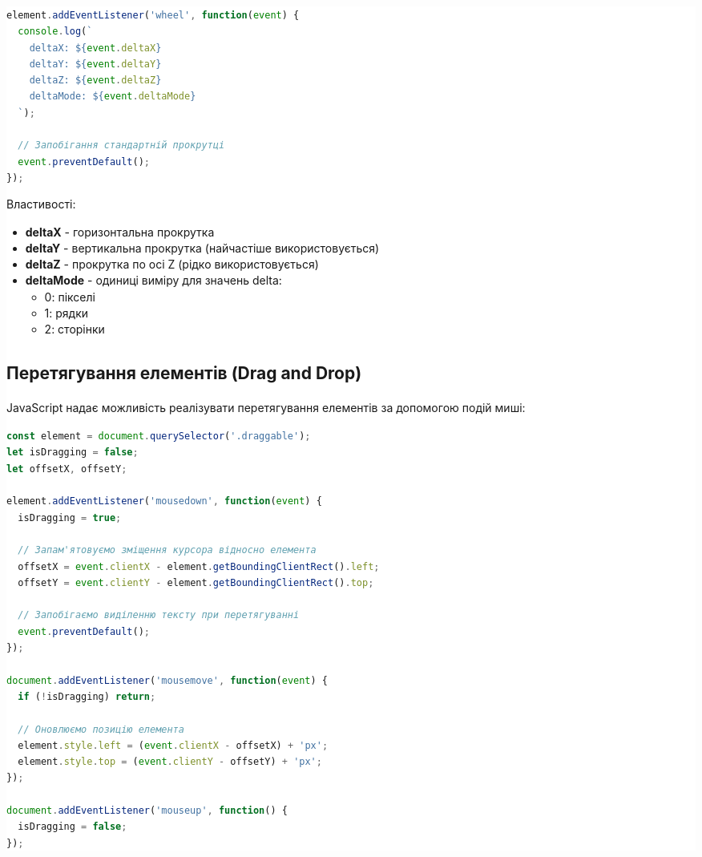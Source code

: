 ```javascript
element.addEventListener('wheel', function(event) {
  console.log(`
    deltaX: ${event.deltaX}
    deltaY: ${event.deltaY}
    deltaZ: ${event.deltaZ}
    deltaMode: ${event.deltaMode}
  `);
  
  // Запобігання стандартній прокрутці
  event.preventDefault();
});
```

Властивості:
- **deltaX** - горизонтальна прокрутка
- **deltaY** - вертикальна прокрутка (найчастіше використовується)
- **deltaZ** - прокрутка по осі Z (рідко використовується)
- **deltaMode** - одиниці виміру для значень delta:
  - 0: пікселі
  - 1: рядки
  - 2: сторінки

## Перетягування елементів (Drag and Drop)

JavaScript надає можливість реалізувати перетягування елементів за допомогою подій миші:

```javascript
const element = document.querySelector('.draggable');
let isDragging = false;
let offsetX, offsetY;

element.addEventListener('mousedown', function(event) {
  isDragging = true;
  
  // Запам'ятовуємо зміщення курсора відносно елемента
  offsetX = event.clientX - element.getBoundingClientRect().left;
  offsetY = event.clientY - element.getBoundingClientRect().top;
  
  // Запобігаємо виділенню тексту при перетягуванні
  event.preventDefault();
});

document.addEventListener('mousemove', function(event) {
  if (!isDragging) return;
  
  // Оновлюємо позицію елемента
  element.style.left = (event.clientX - offsetX) + 'px';
  element.style.top = (event.clientY - offsetY) + 'px';
});

document.addEventListener('mouseup', function() {
  isDragging = false;
});
```
